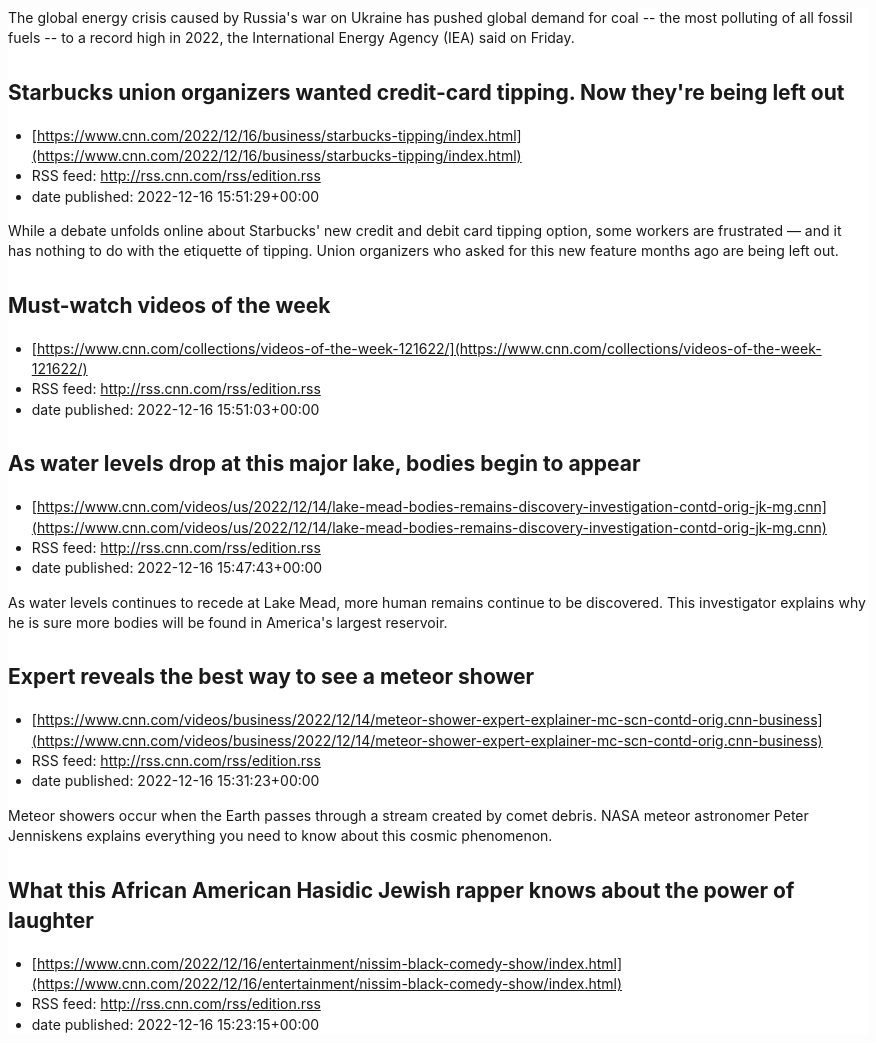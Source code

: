 The global energy crisis caused by Russia's war on Ukraine has pushed global demand for coal -- the most polluting of all fossil fuels -- to a record high in 2022, the International Energy Agency (IEA) said on Friday.

## Starbucks union organizers wanted credit-card tipping. Now they're being left out
 - [https://www.cnn.com/2022/12/16/business/starbucks-tipping/index.html](https://www.cnn.com/2022/12/16/business/starbucks-tipping/index.html)
 - RSS feed: http://rss.cnn.com/rss/edition.rss
 - date published: 2022-12-16 15:51:29+00:00

While a debate unfolds online about Starbucks' new credit and debit card tipping option, some workers are frustrated — and it has nothing to do with the etiquette of tipping. Union organizers who asked for this new feature months ago are being left out.

## Must-watch videos of the week
 - [https://www.cnn.com/collections/videos-of-the-week-121622/](https://www.cnn.com/collections/videos-of-the-week-121622/)
 - RSS feed: http://rss.cnn.com/rss/edition.rss
 - date published: 2022-12-16 15:51:03+00:00



## As water levels drop at this major lake, bodies begin to appear
 - [https://www.cnn.com/videos/us/2022/12/14/lake-mead-bodies-remains-discovery-investigation-contd-orig-jk-mg.cnn](https://www.cnn.com/videos/us/2022/12/14/lake-mead-bodies-remains-discovery-investigation-contd-orig-jk-mg.cnn)
 - RSS feed: http://rss.cnn.com/rss/edition.rss
 - date published: 2022-12-16 15:47:43+00:00

As water levels continues to recede at Lake Mead, more human remains continue to be discovered. This investigator explains why he is sure more bodies will be found in America's largest reservoir.

## Expert reveals the best way to see a meteor shower
 - [https://www.cnn.com/videos/business/2022/12/14/meteor-shower-expert-explainer-mc-scn-contd-orig.cnn-business](https://www.cnn.com/videos/business/2022/12/14/meteor-shower-expert-explainer-mc-scn-contd-orig.cnn-business)
 - RSS feed: http://rss.cnn.com/rss/edition.rss
 - date published: 2022-12-16 15:31:23+00:00

Meteor showers occur when the Earth passes through a stream created by comet debris. NASA meteor astronomer Peter Jenniskens explains everything you need to know about this cosmic phenomenon.

## What this African American Hasidic Jewish rapper knows about the power of laughter
 - [https://www.cnn.com/2022/12/16/entertainment/nissim-black-comedy-show/index.html](https://www.cnn.com/2022/12/16/entertainment/nissim-black-comedy-show/index.html)
 - RSS feed: http://rss.cnn.com/rss/edition.rss
 - date published: 2022-12-16 15:23:15+00:00
